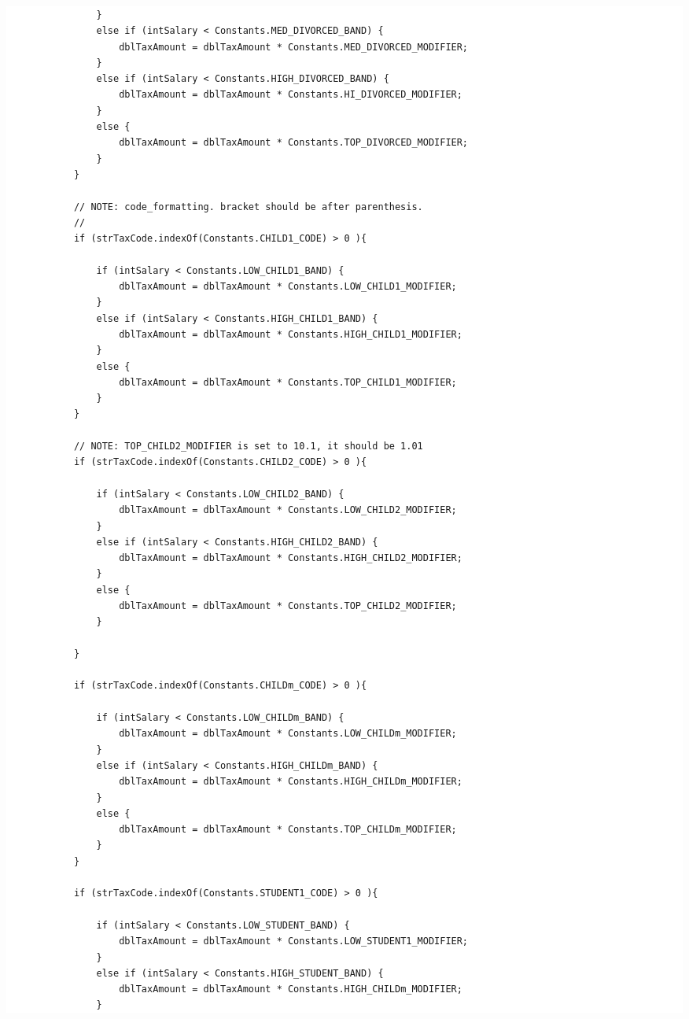 ```
				}
				else if (intSalary < Constants.MED_DIVORCED_BAND) {
					dblTaxAmount = dblTaxAmount * Constants.MED_DIVORCED_MODIFIER;
				}
				else if (intSalary < Constants.HIGH_DIVORCED_BAND) {
					dblTaxAmount = dblTaxAmount * Constants.HI_DIVORCED_MODIFIER;
				}
				else {
					dblTaxAmount = dblTaxAmount * Constants.TOP_DIVORCED_MODIFIER;
				}
			}
			
			// NOTE: code_formatting. bracket should be after parenthesis. 
			// 
			if (strTaxCode.indexOf(Constants.CHILD1_CODE) > 0 ){
				
				if (intSalary < Constants.LOW_CHILD1_BAND) {
					dblTaxAmount = dblTaxAmount * Constants.LOW_CHILD1_MODIFIER;
				}
				else if (intSalary < Constants.HIGH_CHILD1_BAND) {
					dblTaxAmount = dblTaxAmount * Constants.HIGH_CHILD1_MODIFIER;
				}
				else {
					dblTaxAmount = dblTaxAmount * Constants.TOP_CHILD1_MODIFIER;
				}
			}
		
			// NOTE: TOP_CHILD2_MODIFIER is set to 10.1, it should be 1.01
			if (strTaxCode.indexOf(Constants.CHILD2_CODE) > 0 ){
				
				if (intSalary < Constants.LOW_CHILD2_BAND) {
					dblTaxAmount = dblTaxAmount * Constants.LOW_CHILD2_MODIFIER;
				}
				else if (intSalary < Constants.HIGH_CHILD2_BAND) {
					dblTaxAmount = dblTaxAmount * Constants.HIGH_CHILD2_MODIFIER;
				}
				else {
					dblTaxAmount = dblTaxAmount * Constants.TOP_CHILD2_MODIFIER; 
				}
				
			}
	
			if (strTaxCode.indexOf(Constants.CHILDm_CODE) > 0 ){
				
				if (intSalary < Constants.LOW_CHILDm_BAND) {
					dblTaxAmount = dblTaxAmount * Constants.LOW_CHILDm_MODIFIER;
				}
				else if (intSalary < Constants.HIGH_CHILDm_BAND) {
					dblTaxAmount = dblTaxAmount * Constants.HIGH_CHILDm_MODIFIER;
				}
				else {
					dblTaxAmount = dblTaxAmount * Constants.TOP_CHILDm_MODIFIER;
				}
			}

			if (strTaxCode.indexOf(Constants.STUDENT1_CODE) > 0 ){
				
				if (intSalary < Constants.LOW_STUDENT_BAND) {
					dblTaxAmount = dblTaxAmount * Constants.LOW_STUDENT1_MODIFIER;
				}
				else if (intSalary < Constants.HIGH_STUDENT_BAND) {
					dblTaxAmount = dblTaxAmount * Constants.HIGH_CHILDm_MODIFIER;
				}
```